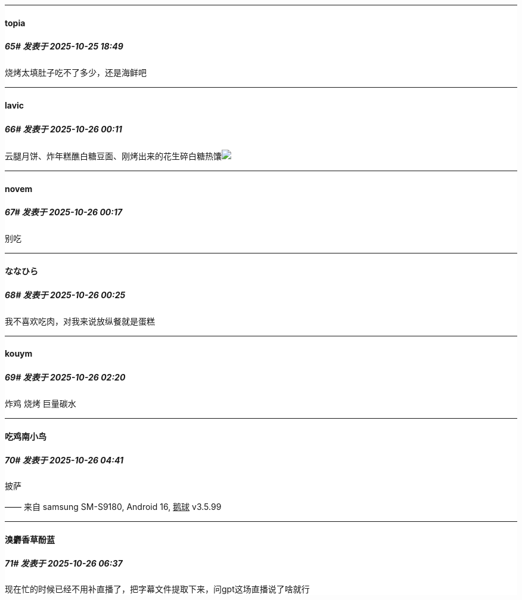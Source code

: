 *****

####  topia  
##### 65#       发表于 2025-10-25 18:49

烧烤太填肚子吃不了多少，还是海鲜吧


*****

####  lavic  
##### 66#       发表于 2025-10-26 00:11

云腿月饼、炸年糕醮白糖豆面、刚烤出来的花生碎白糖热馕<img src="https://static.stage1st.com/image/smiley/face2017/072.png" referrerpolicy="no-referrer">


*****

####  novem  
##### 67#       发表于 2025-10-26 00:17

别吃


*****

####  ななひら  
##### 68#       发表于 2025-10-26 00:25

我不喜欢吃肉，对我来说放纵餐就是蛋糕


*****

####  kouym  
##### 69#       发表于 2025-10-26 02:20

炸鸡 烧烤 巨量碳水


*****

####  吃鸡南小鸟  
##### 70#       发表于 2025-10-26 04:41

披萨

—— 来自 samsung SM-S9180, Android 16, [鹅球](https://www.pgyer.com/GcUxKd4w) v3.5.99


*****

####  溴麝香草酚蓝  
##### 71#       发表于 2025-10-26 06:37

现在忙的时候已经不用补直播了，把字幕文件提取下来，问gpt这场直播说了啥就行
